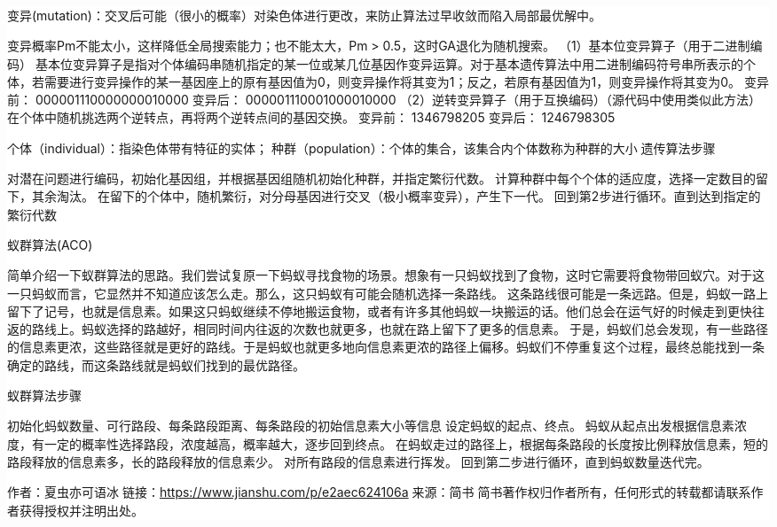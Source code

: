 变异(mutation)：交叉后可能（很小的概率）对染色体进行更改，来防止算法过早收敛而陷入局部最优解中。

变异概率Pm不能太小，这样降低全局搜索能力；也不能太大，Pm > 0.5，这时GA退化为随机搜索。
（1）基本位变异算子（用于二进制编码）
基本位变异算子是指对个体编码串随机指定的某一位或某几位基因作变异运算。对于基本遗传算法中用二进制编码符号串所表示的个体，若需要进行变异操作的某一基因座上的原有基因值为0，则变异操作将其变为1；反之，若原有基因值为1，则变异操作将其变为0。
变异前：
000001110000000010000
变异后：
000001110001000010000
（2）逆转变异算子（用于互换编码）（源代码中使用类似此方法）
在个体中随机挑选两个逆转点，再将两个逆转点间的基因交换。
变异前：
1346798205
变异后：
1246798305

个体（individual）：指染色体带有特征的实体；
种群（population）：个体的集合，该集合内个体数称为种群的大小
遗传算法步骤

对潜在问题进行编码，初始化基因组，并根据基因组随机初始化种群，并指定繁衍代数。
计算种群中每个个体的适应度，选择一定数目的留下，其余淘汰。
在留下的个体中，随机繁衍，对分母基因进行交叉（极小概率变异），产生下一代。
回到第2步进行循环。直到达到指定的繁衍代数

蚁群算法(ACO)

简单介绍一下蚁群算法的思路。我们尝试复原一下蚂蚁寻找食物的场景。想象有一只蚂蚁找到了食物，这时它需要将食物带回蚁穴。对于这一只蚂蚁而言，它显然并不知道应该怎么走。那么，这只蚂蚁有可能会随机选择一条路线。
这条路线很可能是一条远路。但是，蚂蚁一路上留下了记号，也就是信息素。如果这只蚂蚁继续不停地搬运食物，或者有许多其他蚂蚁一块搬运的话。他们总会在运气好的时候走到更快往返的路线上。蚂蚁选择的路越好，相同时间内往返的次数也就更多，也就在路上留下了更多的信息素。
于是，蚂蚁们总会发现，有一些路径的信息素更浓，这些路径就是更好的路线。于是蚂蚁也就更多地向信息素更浓的路径上偏移。蚂蚁们不停重复这个过程，最终总能找到一条确定的路线，而这条路线就是蚂蚁们找到的最优路径。

蚁群算法步骤

初始化蚂蚁数量、可行路段、每条路段距离、每条路段的初始信息素大小等信息
设定蚂蚁的起点、终点。
蚂蚁从起点出发根据信息素浓度，有一定的概率性选择路段，浓度越高，概率越大，逐步回到终点。
在蚂蚁走过的路径上，根据每条路段的长度按比例释放信息素，短的路段释放的信息素多，长的路段释放的信息素少。
对所有路段的信息素进行挥发。
回到第二步进行循环，直到蚂蚁数量迭代完。

作者：夏虫亦可语冰
链接：https://www.jianshu.com/p/e2aec624106a
来源：简书
简书著作权归作者所有，任何形式的转载都请联系作者获得授权并注明出处。